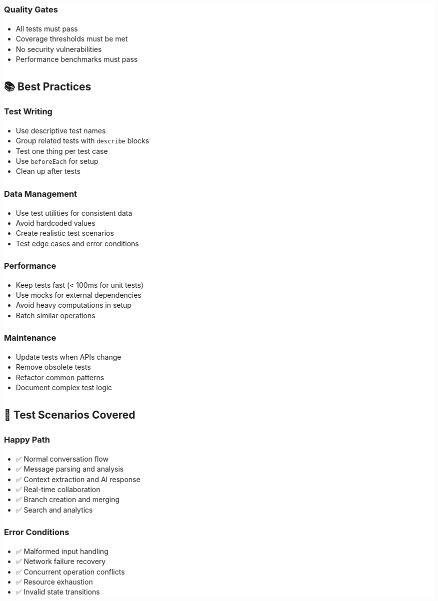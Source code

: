 ### Quality Gates
- All tests must pass
- Coverage thresholds must be met
- No security vulnerabilities
- Performance benchmarks must pass

## 📚 Best Practices

### Test Writing
- Use descriptive test names
- Group related tests with `describe` blocks
- Test one thing per test case
- Use `beforeEach` for setup
- Clean up after tests

### Data Management
- Use test utilities for consistent data
- Avoid hardcoded values
- Create realistic test scenarios
- Test edge cases and error conditions

### Performance
- Keep tests fast (< 100ms for unit tests)
- Use mocks for external dependencies
- Avoid heavy computations in setup
- Batch similar operations

### Maintenance
- Update tests when APIs change
- Remove obsolete tests
- Refactor common patterns
- Document complex test logic

## 🎯 Test Scenarios Covered

### Happy Path
- ✅ Normal conversation flow
- ✅ Message parsing and analysis
- ✅ Context extraction and AI response
- ✅ Real-time collaboration
- ✅ Branch creation and merging
- ✅ Search and analytics

### Error Conditions
- ✅ Malformed input handling
- ✅ Network failure recovery
- ✅ Concurrent operation conflicts
- ✅ Resource exhaustion
- ✅ Invalid state transitions
